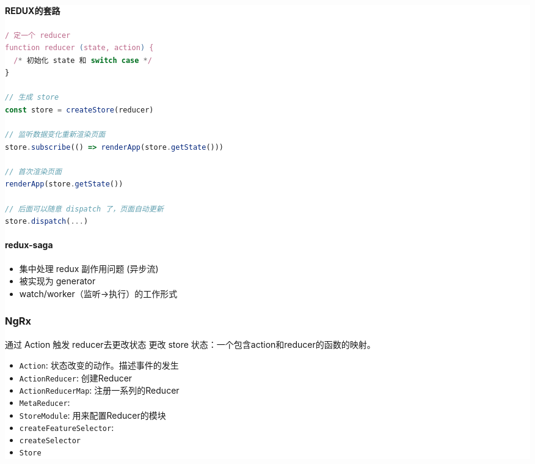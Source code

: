 #### <strong class="title">REDUX的套路</strong>
``` js
/ 定一个 reducer
function reducer (state, action) {
  /* 初始化 state 和 switch case */
}

// 生成 store
const store = createStore(reducer)

// 监听数据变化重新渲染页面
store.subscribe(() => renderApp(store.getState()))

// 首次渲染页面
renderApp(store.getState()) 

// 后面可以随意 dispatch 了，页面自动更新
store.dispatch(...)
```


#### redux-saga
- 集中处理 redux 副作用问题 (异步流)
- 被实现为 generator 
- watch/worker（监听->执行）的工作形式


### NgRx
通过 Action 触发 reducer去更改状态 更改 store
状态：一个包含action和reducer的函数的映射。
  - `Action`: 状态改变的动作。描述事件的发生
  - `ActionReducer`: 创建Reducer
  - `ActionReducerMap`: 注册一系列的Reducer
  - `MetaReducer`: 
  - `StoreModule`: 用来配置Reducer的模块
  - `createFeatureSelector`:
  - `createSelector`
  - `Store`
